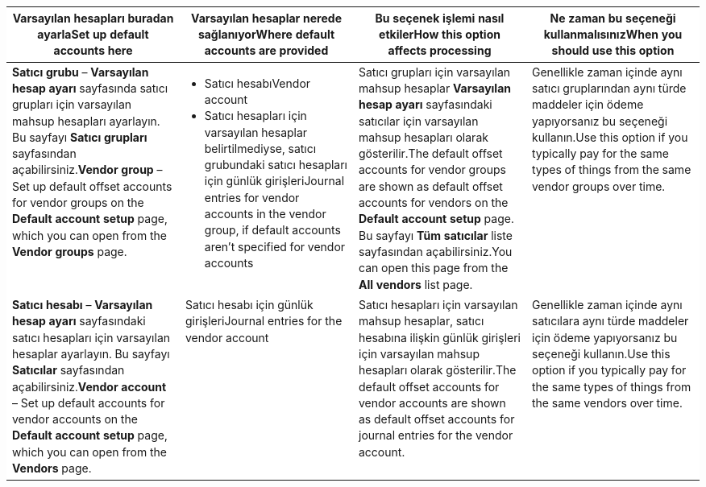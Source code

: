 <table>
<colgroup>
<col width="25%" />
<col width="25%" />
<col width="25%" />
<col width="25%" />
</colgroup>
<thead>
<tr class="header">
<th><span data-ttu-id="cb8f4-108">Varsayılan hesapları buradan ayarla</span><span class="sxs-lookup"><span data-stu-id="cb8f4-108">Set up default accounts here</span></span></th>
<th><span data-ttu-id="cb8f4-109">Varsayılan hesaplar nerede sağlanıyor</span><span class="sxs-lookup"><span data-stu-id="cb8f4-109">Where default accounts are provided</span></span></th>
<th><span data-ttu-id="cb8f4-110">Bu seçenek işlemi nasıl etkiler</span><span class="sxs-lookup"><span data-stu-id="cb8f4-110">How this option affects processing</span></span></th>
<th><span data-ttu-id="cb8f4-111">Ne zaman bu seçeneği kullanmalısınız</span><span class="sxs-lookup"><span data-stu-id="cb8f4-111">When you should use this option</span></span></th>
</tr>
</thead>
<tbody>
<tr class="odd">
<td><span data-ttu-id="cb8f4-112"><strong>Satıcı grubu</strong> – <strong>Varsayılan hesap ayarı</strong> sayfasında satıcı grupları için varsayılan mahsup hesapları ayarlayın. Bu sayfayı <strong>Satıcı grupları</strong> sayfasından açabilirsiniz.</span><span class="sxs-lookup"><span data-stu-id="cb8f4-112"><strong>Vendor group</strong> – Set up default offset accounts for vendor groups on the <strong>Default account setup</strong> page, which you can open from the <strong>Vendor groups</strong> page.</span></span></td>
<td><ul>
<li><span data-ttu-id="cb8f4-113">Satıcı hesabı</span><span class="sxs-lookup"><span data-stu-id="cb8f4-113">Vendor account</span></span></li>
<li><span data-ttu-id="cb8f4-114">Satıcı hesapları için varsayılan hesaplar belirtilmediyse, satıcı grubundaki satıcı hesapları için günlük girişleri</span><span class="sxs-lookup"><span data-stu-id="cb8f4-114">Journal entries for vendor accounts in the vendor group, if default accounts aren’t specified for vendor accounts</span></span></li>
</ul></td>
<td><span data-ttu-id="cb8f4-115">Satıcı grupları için varsayılan mahsup hesaplar <strong>Varsayılan hesap ayarı</strong> sayfasındaki satıcılar için varsayılan mahsup hesapları olarak gösterilir.</span><span class="sxs-lookup"><span data-stu-id="cb8f4-115">The default offset accounts for vendor groups are shown as default offset accounts for vendors on the <strong>Default account setup</strong> page.</span></span> <span data-ttu-id="cb8f4-116">Bu sayfayı <strong>Tüm satıcılar</strong> liste sayfasından açabilirsiniz.</span><span class="sxs-lookup"><span data-stu-id="cb8f4-116">You can open this page from the <strong>All vendors</strong> list page.</span></span></td>
<td><span data-ttu-id="cb8f4-117">Genellikle zaman içinde aynı satıcı gruplarından aynı türde maddeler için ödeme yapıyorsanız bu seçeneği kullanın.</span><span class="sxs-lookup"><span data-stu-id="cb8f4-117">Use this option if you typically pay for the same types of things from the same vendor groups over time.</span></span></td>
</tr>
<tr class="even">
<td><span data-ttu-id="cb8f4-118"><strong>Satıcı hesabı</strong> – <strong>Varsayılan hesap ayarı</strong> sayfasındaki satıcı hesapları için varsayılan hesaplar ayarlayın. Bu sayfayı <strong>Satıcılar</strong> sayfasından açabilirsiniz.</span><span class="sxs-lookup"><span data-stu-id="cb8f4-118"><strong>Vendor account</strong> – Set up default accounts for vendor accounts on the <strong>Default account setup</strong> page, which you can open from the <strong>Vendors</strong> page.</span></span></td>
<td><span data-ttu-id="cb8f4-119">Satıcı hesabı için günlük girişleri</span><span class="sxs-lookup"><span data-stu-id="cb8f4-119">Journal entries for the vendor account</span></span></td>
<td><span data-ttu-id="cb8f4-120">Satıcı hesapları için varsayılan mahsup hesaplar, satıcı hesabına ilişkin günlük girişleri için varsayılan mahsup hesapları olarak gösterilir.</span><span class="sxs-lookup"><span data-stu-id="cb8f4-120">The default offset accounts for vendor accounts are shown as default offset accounts for journal entries for the vendor account.</span></span></td>
<td><span data-ttu-id="cb8f4-121">Genellikle zaman içinde aynı satıcılara aynı türde maddeler için ödeme yapıyorsanız bu seçeneği kullanın.</span><span class="sxs-lookup"><span data-stu-id="cb8f4-121">Use this option if you typically pay for the same types of things from the same vendors over time.</span></span></td>